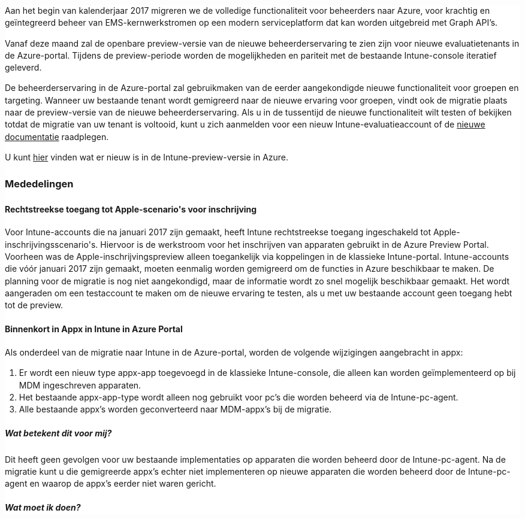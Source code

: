 Aan het begin van kalenderjaar 2017 migreren we de volledige functionaliteit voor beheerders naar Azure, voor krachtig en geïntegreerd beheer van EMS-kernwerkstromen op een modern serviceplatform dat kan worden uitgebreid met Graph API’s.

Vanaf deze maand zal de openbare preview-versie van de nieuwe beheerderservaring te zien zijn voor nieuwe evaluatietenants in de Azure-portal. Tijdens de preview-periode worden de mogelijkheden en pariteit met de bestaande Intune-console iteratief geleverd.

De beheerderservaring in de Azure-portal zal gebruikmaken van de eerder aangekondigde nieuwe functionaliteit voor groepen en targeting. Wanneer uw bestaande tenant wordt gemigreerd naar de nieuwe ervaring voor groepen, vindt ook de migratie plaats naar de preview-versie van de nieuwe beheerderservaring. Als u in de tussentijd de nieuwe functionaliteit wilt testen of bekijken totdat de migratie van uw tenant is voltooid, kunt u zich aanmelden voor een nieuw Intune-evaluatieaccount of de [nieuwe documentatie](/intune/whats-new) raadplegen.

U kunt [hier](/intune/whats-new) vinden wat er nieuw is in de Intune-preview-versie in Azure.

### <a name="notices"></a>Mededelingen

#### <a name="direct-access-to-apple-enrollment-scenarios---951869--"></a>Rechtstreekse toegang tot Apple-scenario's voor inschrijving 

Voor Intune-accounts die na januari 2017 zijn gemaakt, heeft Intune rechtstreekse toegang ingeschakeld tot Apple-inschrijvingsscenario's. Hiervoor is de werkstroom voor het inschrijven van apparaten gebruikt in de Azure Preview Portal. Voorheen was de Apple-inschrijvingspreview alleen toegankelijk via koppelingen in de klassieke Intune-portal. Intune-accounts die vóór januari 2017 zijn gemaakt, moeten eenmalig worden gemigreerd om de functies in Azure beschikbaar te maken. De planning voor de migratie is nog niet aangekondigd, maar de informatie wordt zo snel mogelijk beschikbaar gemaakt. Het wordt aangeraden om een testaccount te maken om de nieuwe ervaring te testen, als u met uw bestaande account geen toegang hebt tot de preview.

#### <a name="whats-coming-for-appx-in-intune-in-the-azure-portal----1000270---"></a>Binnenkort in Appx in Intune in Azure Portal 

Als onderdeel van de migratie naar Intune in de Azure-portal, worden de volgende wijzigingen aangebracht in appx:

1. Er wordt een nieuw type appx-app toegevoegd in de klassieke Intune-console, die alleen kan worden geïmplementeerd op bij MDM ingeschreven apparaten.
2. Het bestaande appx-app-type wordt alleen nog gebruikt voor pc’s die worden beheerd via de Intune-pc-agent.
3. Alle bestaande appx’s worden geconverteerd naar MDM-appx’s bij de migratie.

##### <a name="how-does-this-affect-me"></a>Wat betekent dit voor mij?

Dit heeft geen gevolgen voor uw bestaande implementaties op apparaten die worden beheerd door de Intune-pc-agent. Na de migratie kunt u die gemigreerde appx’s echter niet implementeren op nieuwe apparaten die worden beheerd door de Intune-pc-agent en waarop de appx’s eerder niet waren gericht.

##### <a name="what-action-do-i-need-to-take"></a>Wat moet ik doen?
